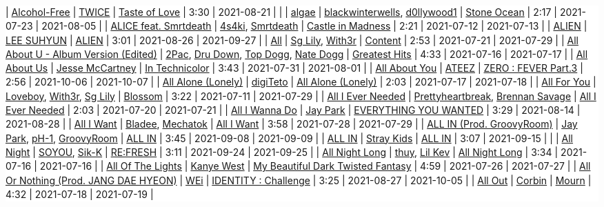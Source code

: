 | [Alcohol-Free](https://open.spotify.com/track/0BTaaKT4RMbs5M73tOHX5Y) | [TWICE](https://open.spotify.com/artist/7n2Ycct7Beij7Dj7meI4X0) | [Taste of Love](https://open.spotify.com/album/00vb6sViDbJLmLLchfbRh4) | 3:30 | 2021-08-21 |  |
| [algae](https://open.spotify.com/track/2DjP4YFuiBuwS6byzHBxhG) | [blackwinterwells](https://open.spotify.com/artist/4tF39UYlbBLqTo5JK3qX1u), [d0llywood1](https://open.spotify.com/artist/2KZogWZPYcACVe4NK80dmc) | [Stone Ocean](https://open.spotify.com/album/0tYqX7syTyiaW6UHgFcVu1) | 2:17 | 2021-07-23 | 2021-08-05 |
| [ALICE feat. Smrtdeath](https://open.spotify.com/track/5P6n6nRsXFD3Pcyt2qAlsF) | [4s4ki](https://open.spotify.com/artist/5yCWuaBlu42BKsnW89brND), [Smrtdeath](https://open.spotify.com/artist/4NYeChhB65zL0ywl4rHmSk) | [Castle in Madness](https://open.spotify.com/album/614jKHpWcmW6XcpU2OXRLc) | 2:21 | 2021-07-12 | 2021-07-13 |
| [ALIEN](https://open.spotify.com/track/46CBJtc2XYcOzv6PI4OWGR) | [LEE SUHYUN](https://open.spotify.com/artist/6zfPiJgoaqNPHsW3fsUlBN) | [ALIEN](https://open.spotify.com/album/0HZr4guEtGfg2IZnChcVgw) | 3:01 | 2021-08-26 | 2021-09-27 |
| [All](https://open.spotify.com/track/5ScisEL7ruLhgYaPPHlaMP) | [Sg Lily](https://open.spotify.com/artist/1QdhlRYTvAbNbCe2x678yk), [With3r](https://open.spotify.com/artist/63a7Brcxx7ITDY1envvlvj) | [Content](https://open.spotify.com/album/1AZMYUrE4XgCjlV9cVKJrO) | 2:53 | 2021-07-21 | 2021-07-29 |
| [All About U - Album Version (Edited)](https://open.spotify.com/track/1vLdoIR6OzdONItMbScVSL) | [2Pac](https://open.spotify.com/artist/1ZwdS5xdxEREPySFridCfh), [Dru Down](https://open.spotify.com/artist/0WbeGaye1H1KUdYWzYlTmk), [Top Dogg](https://open.spotify.com/artist/6xwp6yEAQyCJZL0X1Jesz7), [Nate Dogg](https://open.spotify.com/artist/1Oa0bMld0A3u5OTYfMzp5h) | [Greatest Hits](https://open.spotify.com/album/3PO9OtQdvCDJN8zDLtZiYd) | 4:33 | 2021-07-16 | 2021-07-17 |
| [All About Us](https://open.spotify.com/track/6aEsoUxfVk4EM5uWChURH9) | [Jesse McCartney](https://open.spotify.com/artist/2Hjj68yyUPiC0HKEOigcEp) | [In Technicolor](https://open.spotify.com/album/1NiuQzMCacsGXsoS57y5wj) | 3:43 | 2021-07-31 | 2021-08-01 |
| [All About You](https://open.spotify.com/track/4bamfTJc0GuUDYnc3fj6zH) | [ATEEZ](https://open.spotify.com/artist/68KmkJeZGfwe1OUaivBa2L) | [ZERO : FEVER Part.3](https://open.spotify.com/album/5ozaWoYQScjFzGODcJmy3G) | 2:56 | 2021-10-06 | 2021-10-07 |
| [All Alone (Lonely)](https://open.spotify.com/track/4infMMLcDnjZHPX1C4z9eP) | [digiTeto](https://open.spotify.com/artist/1Ng17K3zGuLjk2KB48em8l) | [All Alone (Lonely)](https://open.spotify.com/album/1t7fVzUek2lLwPxiIcwHAP) | 2:03 | 2021-07-17 | 2021-07-18 |
| [All For You](https://open.spotify.com/track/2GT6ONDlH3tBPmqc94Ed4e) | [Loveboy](https://open.spotify.com/artist/71gPkesPE8PVcW7y4qnbvk), [With3r](https://open.spotify.com/artist/63a7Brcxx7ITDY1envvlvj), [Sg Lily](https://open.spotify.com/artist/1QdhlRYTvAbNbCe2x678yk) | [Blossom](https://open.spotify.com/album/40pQqjUAACwEnZ1X889onf) | 3:22 | 2021-07-11 | 2021-07-29 |
| [All I Ever Needed](https://open.spotify.com/track/6441NdVI7qXqeSAD4SyvHJ) | [Prettyheartbreak](https://open.spotify.com/artist/0diFsq8gheJOzqwm4xtWIU), [Brennan Savage](https://open.spotify.com/artist/6SSmy635N3a4oWmPk85xpK) | [All I Ever Needed](https://open.spotify.com/album/3BIubgKkD1MDI42ndPjTzJ) | 2:03 | 2021-07-20 | 2021-07-21 |
| [All I Wanna Do](https://open.spotify.com/track/2PcJoVkfjcbvoqBxV1Nj7y) | [Jay Park](https://open.spotify.com/artist/4XDi67ZENZcbfKnvMnTYsI) | [EVERYTHING YOU WANTED](https://open.spotify.com/album/0c4LKBzh0ufU36AyuzZRc2) | 3:29 | 2021-08-14 | 2021-08-28 |
| [All I Want](https://open.spotify.com/track/4aMTQs6clZFCiVr8LD1KCp) | [Bladee](https://open.spotify.com/artist/2xvtxDNInKDV4AvGmjw6d1), [Mechatok](https://open.spotify.com/artist/4poYOxVqlpDTelhhiJcSrW) | [All I Want](https://open.spotify.com/album/5sfPYrH6xUM5fvogP32B0l) | 3:58 | 2021-07-28 | 2021-07-29 |
| [ALL IN (Prod. GroovyRoom)](https://open.spotify.com/track/586VUZmfGAEjeHkIPHwy3p) | [Jay Park](https://open.spotify.com/artist/4XDi67ZENZcbfKnvMnTYsI), [pH-1](https://open.spotify.com/artist/2u7CP5T30c8ctenzXgEV1W), [GroovyRoom](https://open.spotify.com/artist/29HqjVbJr3vsc2l6BTI4eB) | [ALL IN](https://open.spotify.com/album/4Pe85vc4NSIC9Y9adjmNA5) | 3:45 | 2021-09-08 | 2021-09-09 |
| [ALL IN](https://open.spotify.com/track/1COXMzXT4JxnQCePCeptPP) | [Stray Kids](https://open.spotify.com/artist/2dIgFjalVxs4ThymZ67YCE) | [ALL IN](https://open.spotify.com/album/06EHg8PHtDhbZMpE0jmhEn) | 3:07 | 2021-09-15 |  |
| [All Night](https://open.spotify.com/track/12B7FDu4k63nrve3tgNOTo) | [SOYOU](https://open.spotify.com/artist/3b4kLCI0ZJW47TFsNRqgCb), [Sik-K](https://open.spotify.com/artist/5DIi2JWfQPTKffaVBlIYRn) | [RE:FRESH](https://open.spotify.com/album/39RB7l7UElREy8SpJuvhbW) | 3:11 | 2021-09-24 | 2021-09-25 |
| [All Night Long](https://open.spotify.com/track/5DyBTivjORrpNhJkJj2Ao5) | [thuy](https://open.spotify.com/artist/3R80OE4RViOWbnuvqh0j8a), [Lil Kev](https://open.spotify.com/artist/05U8xYmKMe2z0IjNlI2qG6) | [All Night Long](https://open.spotify.com/album/2RBCjQ1pAiQSSW9YdFAkqs) | 3:34 | 2021-07-16 | 2021-07-16 |
| [All Of The Lights](https://open.spotify.com/track/22L7bfCiAkJo5xGSQgmiIO) | [Kanye West](https://open.spotify.com/artist/5K4W6rqBFWDnAN6FQUkS6x) | [My Beautiful Dark Twisted Fantasy](https://open.spotify.com/album/20r762YmB5HeofjMCiPMLv) | 4:59 | 2021-07-26 | 2021-07-27 |
| [All Or Nothing (Prod. JANG DAE HYEON)](https://open.spotify.com/track/4VuZkPm3IuGuMlKIL7juSf) | [WEi](https://open.spotify.com/artist/7IkfFdVcI6HrRKuOO9NvX5) | [IDENTITY : Challenge](https://open.spotify.com/album/0oyCPEGjy1AowIjcX54k3Y) | 3:25 | 2021-08-27 | 2021-10-05 |
| [All Out](https://open.spotify.com/track/3nCmn2ZQibGFV1TUJDxMG2) | [Corbin](https://open.spotify.com/artist/3K40SMapVhc8PxyYFofHff) | [Mourn](https://open.spotify.com/album/7HQqccrUGX304AXOV2S7hY) | 4:32 | 2021-07-18 | 2021-07-19 |